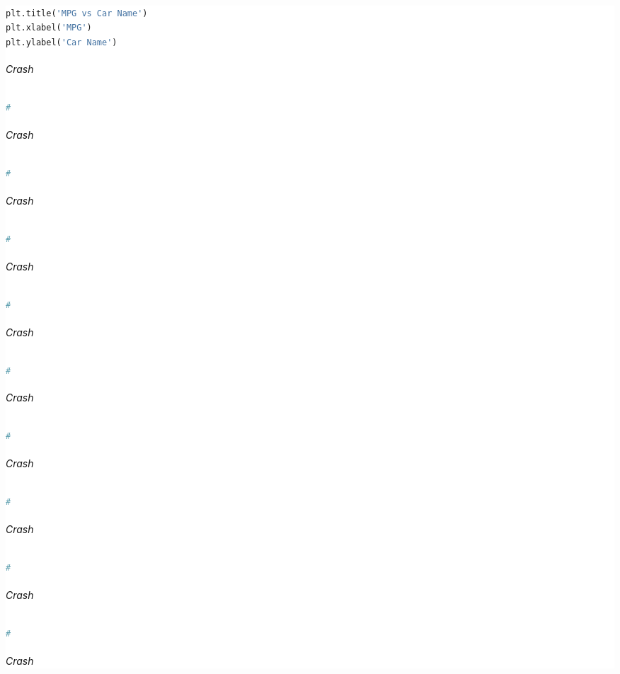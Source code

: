```python
plt.title('MPG vs Car Name')
plt.xlabel('MPG')
plt.ylabel('Car Name')
```

###### Crash

```python
#
```

###### Crash

```python
#
```

###### Crash

```python
#
```

###### Crash

```python
#
```

###### Crash

```python
#
```

###### Crash

```python
#
```

###### Crash

```python
#
```

###### Crash

```python
#
```

###### Crash

```python
#
```

###### Crash

